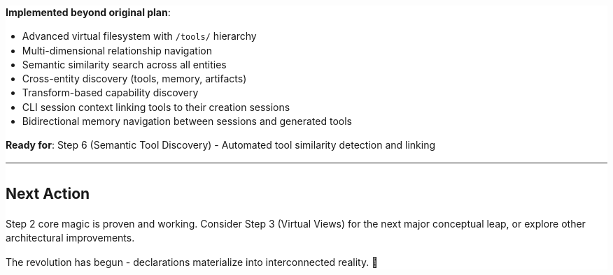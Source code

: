 **Implemented beyond original plan**:
- Advanced virtual filesystem with `/tools/` hierarchy
- Multi-dimensional relationship navigation  
- Semantic similarity search across all entities
- Cross-entity discovery (tools, memory, artifacts)
- Transform-based capability discovery
- CLI session context linking tools to their creation sessions
- Bidirectional memory navigation between sessions and generated tools

**Ready for**: Step 6 (Semantic Tool Discovery) - Automated tool similarity detection and linking

---

## **Next Action**
Step 2 core magic is proven and working. Consider Step 3 (Virtual Views) for the next major conceptual leap, or explore other architectural improvements.

The revolution has begun - declarations materialize into interconnected reality. 🌟